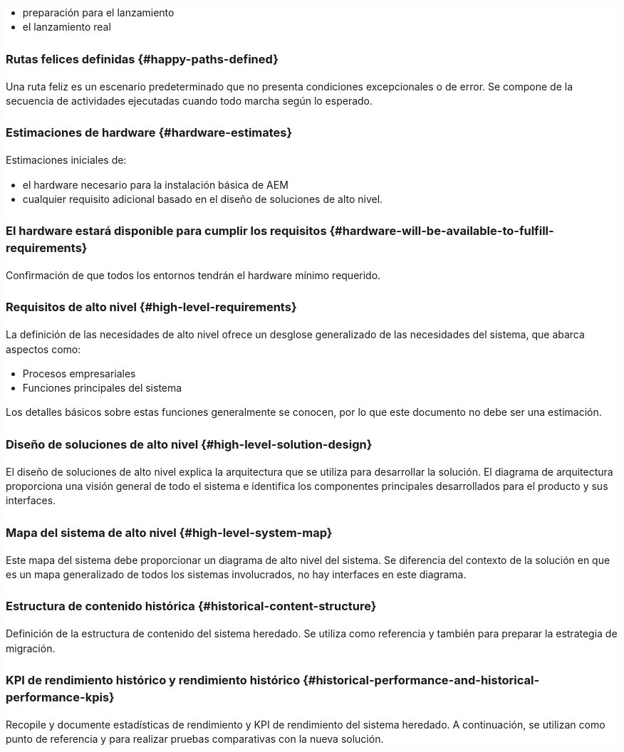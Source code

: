 * preparación para el lanzamiento
* el lanzamiento real

### Rutas felices definidas {#happy-paths-defined}

Una ruta feliz es un escenario predeterminado que no presenta condiciones excepcionales o de error. Se compone de la secuencia de actividades ejecutadas cuando todo marcha según lo esperado.

### Estimaciones de hardware {#hardware-estimates}

Estimaciones iniciales de:

* el hardware necesario para la instalación básica de AEM
* cualquier requisito adicional basado en el diseño de soluciones de alto nivel.

### El hardware estará disponible para cumplir los requisitos {#hardware-will-be-available-to-fulfill-requirements}

Confirmación de que todos los entornos tendrán el hardware mínimo requerido.

### Requisitos de alto nivel {#high-level-requirements}

La definición de las necesidades de alto nivel ofrece un desglose generalizado de las necesidades del sistema, que abarca aspectos como:

* Procesos empresariales
* Funciones principales del sistema

Los detalles básicos sobre estas funciones generalmente se conocen, por lo que este documento no debe ser una estimación.

### Diseño de soluciones de alto nivel {#high-level-solution-design}

El diseño de soluciones de alto nivel explica la arquitectura que se utiliza para desarrollar la solución. El diagrama de arquitectura proporciona una visión general de todo el sistema e identifica los componentes principales desarrollados para el producto y sus interfaces.

### Mapa del sistema de alto nivel {#high-level-system-map}

Este mapa del sistema debe proporcionar un diagrama de alto nivel del sistema. Se diferencia del contexto de la solución en que es un mapa generalizado de todos los sistemas involucrados, no hay interfaces en este diagrama.

### Estructura de contenido histórica {#historical-content-structure}

Definición de la estructura de contenido del sistema heredado. Se utiliza como referencia y también para preparar la estrategia de migración.

### KPI de rendimiento histórico y rendimiento histórico {#historical-performance-and-historical-performance-kpis}

Recopile y documente estadísticas de rendimiento y KPI de rendimiento del sistema heredado. A continuación, se utilizan como punto de referencia y para realizar pruebas comparativas con la nueva solución.
